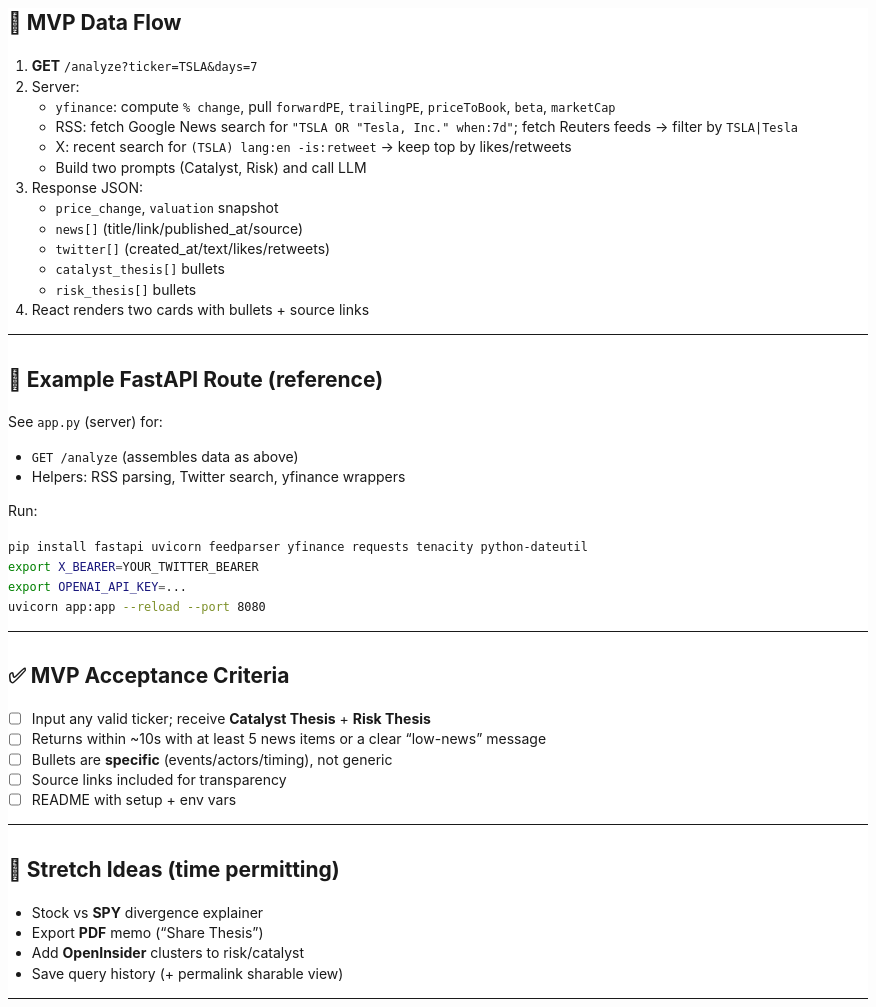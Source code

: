 ## 🧱 MVP Data Flow

1. **GET** `/analyze?ticker=TSLA&days=7`
2. Server:
   - `yfinance`: compute `% change`, pull `forwardPE`, `trailingPE`, `priceToBook`, `beta`, `marketCap`
   - RSS: fetch Google News search for `"TSLA OR "Tesla, Inc." when:7d"`; fetch Reuters feeds → filter by `TSLA|Tesla`
   - X: recent search for `(TSLA) lang:en -is:retweet` → keep top by likes/retweets
   - Build two prompts (Catalyst, Risk) and call LLM
3. Response JSON:
   - `price_change`, `valuation` snapshot
   - `news[]` (title/link/published_at/source)
   - `twitter[]` (created_at/text/likes/retweets)
   - `catalyst_thesis[]` bullets
   - `risk_thesis[]` bullets
4. React renders two cards with bullets + source links

---

## 🔌 Example FastAPI Route (reference)

See `app.py` (server) for:
- `GET /analyze` (assembles data as above)
- Helpers: RSS parsing, Twitter search, yfinance wrappers

Run:
```bash
pip install fastapi uvicorn feedparser yfinance requests tenacity python-dateutil
export X_BEARER=YOUR_TWITTER_BEARER
export OPENAI_API_KEY=...
uvicorn app:app --reload --port 8080
```

---

## ✅ MVP Acceptance Criteria

- [ ] Input any valid ticker; receive **Catalyst Thesis** + **Risk Thesis**
- [ ] Returns within ~10s with at least 5 news items or a clear “low-news” message
- [ ] Bullets are **specific** (events/actors/timing), not generic
- [ ] Source links included for transparency
- [ ] README with setup + env vars

---

## 🧭 Stretch Ideas (time permitting)

- Stock vs **SPY** divergence explainer
- Export **PDF** memo (“Share Thesis”)
- Add **OpenInsider** clusters to risk/catalyst
- Save query history (+ permalink sharable view)

---